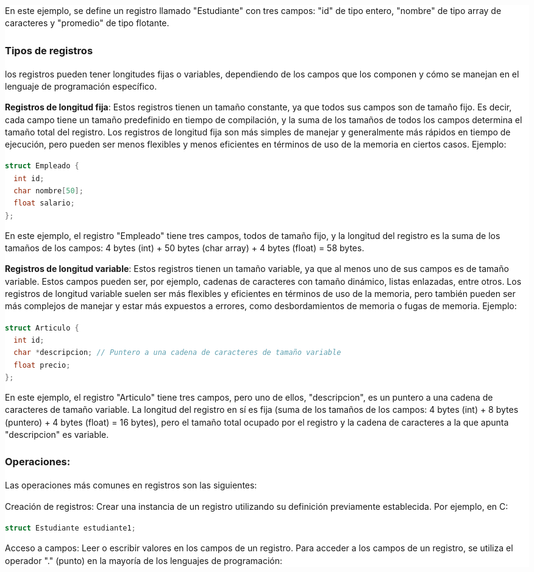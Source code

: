 En este ejemplo, se define un registro llamado "Estudiante" con tres campos: "id" de tipo entero, "nombre" de tipo array de caracteres y "promedio" de tipo flotante.
### Tipos de registros
 los registros pueden tener longitudes fijas o variables, dependiendo de los campos que los componen y cómo se manejan en el lenguaje de programación específico.

**Registros de longitud fija**: Estos registros tienen un tamaño constante, ya que todos sus campos son de tamaño fijo. Es decir, cada campo tiene un tamaño predefinido en tiempo de compilación, y la suma de los tamaños de todos los campos determina el tamaño total del registro. Los registros de longitud fija son más simples de manejar y generalmente más rápidos en tiempo de ejecución, pero pueden ser menos flexibles y menos eficientes en términos de uso de la memoria en ciertos casos. Ejemplo:

```C
struct Empleado {
  int id;
  char nombre[50];
  float salario;
};
```
En este ejemplo, el registro "Empleado" tiene tres campos, todos de tamaño fijo, y la longitud del registro es la suma de los tamaños de los campos: 4 bytes (int) + 50 bytes (char array) + 4 bytes (float) = 58 bytes.

**Registros de longitud variable**: Estos registros tienen un tamaño variable, ya que al menos uno de sus campos es de tamaño variable. Estos campos pueden ser, por ejemplo, cadenas de caracteres con tamaño dinámico, listas enlazadas, entre otros. Los registros de longitud variable suelen ser más flexibles y eficientes en términos de uso de la memoria, pero también pueden ser más complejos de manejar y estar más expuestos a errores, como desbordamientos de memoria o fugas de memoria. Ejemplo:
```c
struct Articulo {
  int id;
  char *descripcion; // Puntero a una cadena de caracteres de tamaño variable
  float precio;
};
```
En este ejemplo, el registro "Articulo" tiene tres campos, pero uno de ellos, "descripcion", es un puntero a una cadena de caracteres de tamaño variable. La longitud del registro en sí es fija (suma de los tamaños de los campos: 4 bytes (int) + 8 bytes (puntero) + 4 bytes (float) = 16 bytes), pero el tamaño total ocupado por el registro y la cadena de caracteres a la que apunta "descripcion" es variable.


### Operaciones:

Las operaciones más comunes en registros son las siguientes:

Creación de registros: Crear una instancia de un registro utilizando su definición previamente establecida. Por ejemplo, en C:
```C
struct Estudiante estudiante1;
```

Acceso a campos: Leer o escribir valores en los campos de un registro. Para acceder a los campos de un registro, se utiliza el operador "." (punto) en la mayoría de los lenguajes de programación:
